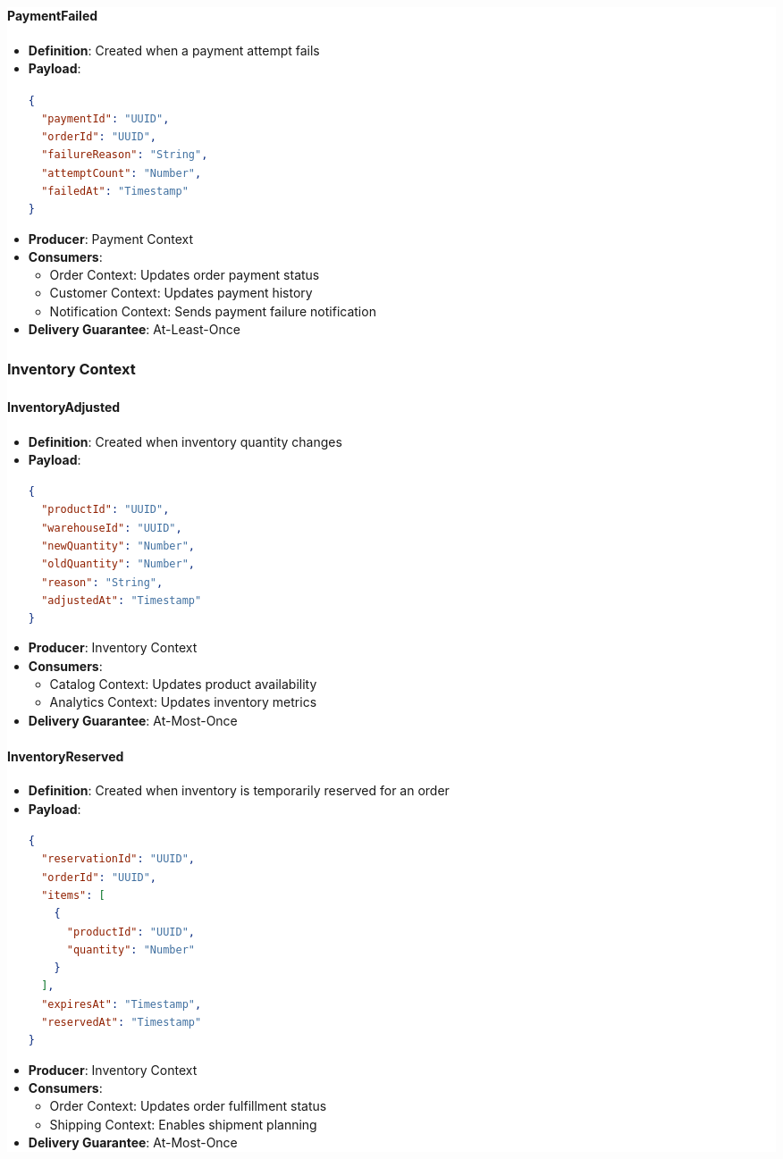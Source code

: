 #### PaymentFailed

- **Definition**: Created when a payment attempt fails
- **Payload**:
  ```json
  {
    "paymentId": "UUID",
    "orderId": "UUID",
    "failureReason": "String", 
    "attemptCount": "Number",
    "failedAt": "Timestamp"
  }
  ```
- **Producer**: Payment Context
- **Consumers**:
  - Order Context: Updates order payment status
  - Customer Context: Updates payment history
  - Notification Context: Sends payment failure notification
- **Delivery Guarantee**: At-Least-Once

### Inventory Context

#### InventoryAdjusted

- **Definition**: Created when inventory quantity changes
- **Payload**:
  ```json
  {
    "productId": "UUID",
    "warehouseId": "UUID",
    "newQuantity": "Number", 
    "oldQuantity": "Number",
    "reason": "String",
    "adjustedAt": "Timestamp"
  }
  ```
- **Producer**: Inventory Context
- **Consumers**:
  - Catalog Context: Updates product availability
  - Analytics Context: Updates inventory metrics
- **Delivery Guarantee**: At-Most-Once

#### InventoryReserved

- **Definition**: Created when inventory is temporarily reserved for an order
- **Payload**:
  ```json
  {
    "reservationId": "UUID",
    "orderId": "UUID",
    "items": [
      {
        "productId": "UUID",
        "quantity": "Number"
      }
    ],
    "expiresAt": "Timestamp",
    "reservedAt": "Timestamp"
  }
  ```
- **Producer**: Inventory Context
- **Consumers**:
  - Order Context: Updates order fulfillment status
  - Shipping Context: Enables shipment planning
- **Delivery Guarantee**: At-Most-Once
